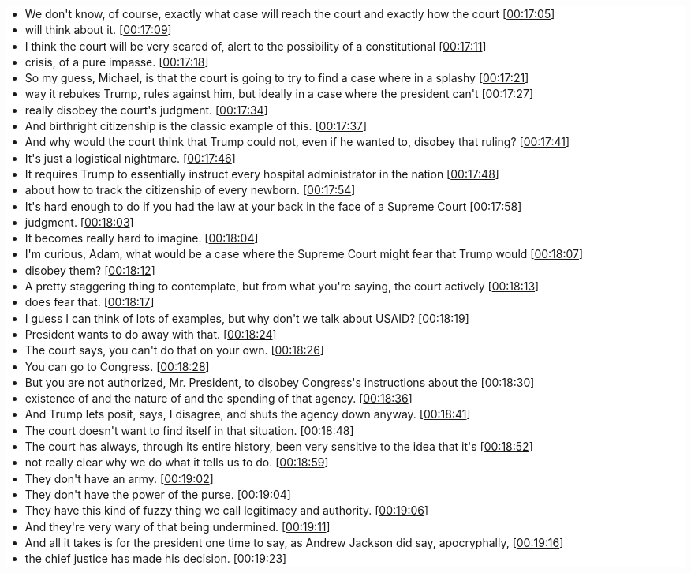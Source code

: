 *  We don't know, of course, exactly what case will reach the court and exactly how the court [[00:17:05](https://www.youtube.com/watch?v=00VsithlFKU&t=1025.42s)]
*  will think about it. [[00:17:09](https://www.youtube.com/watch?v=00VsithlFKU&t=1029.82s)]
*  I think the court will be very scared of, alert to the possibility of a constitutional [[00:17:11](https://www.youtube.com/watch?v=00VsithlFKU&t=1031.26s)]
*  crisis, of a pure impasse. [[00:17:18](https://www.youtube.com/watch?v=00VsithlFKU&t=1038.56s)]
*  So my guess, Michael, is that the court is going to try to find a case where in a splashy [[00:17:21](https://www.youtube.com/watch?v=00VsithlFKU&t=1041.5800000000002s)]
*  way it rebukes Trump, rules against him, but ideally in a case where the president can't [[00:17:27](https://www.youtube.com/watch?v=00VsithlFKU&t=1047.56s)]
*  really disobey the court's judgment. [[00:17:34](https://www.youtube.com/watch?v=00VsithlFKU&t=1054.92s)]
*  And birthright citizenship is the classic example of this. [[00:17:37](https://www.youtube.com/watch?v=00VsithlFKU&t=1057.92s)]
*  And why would the court think that Trump could not, even if he wanted to, disobey that ruling? [[00:17:41](https://www.youtube.com/watch?v=00VsithlFKU&t=1061.3200000000002s)]
*  It's just a logistical nightmare. [[00:17:46](https://www.youtube.com/watch?v=00VsithlFKU&t=1066.28s)]
*  It requires Trump to essentially instruct every hospital administrator in the nation [[00:17:48](https://www.youtube.com/watch?v=00VsithlFKU&t=1068.72s)]
*  about how to track the citizenship of every newborn. [[00:17:54](https://www.youtube.com/watch?v=00VsithlFKU&t=1074.2s)]
*  It's hard enough to do if you had the law at your back in the face of a Supreme Court [[00:17:58](https://www.youtube.com/watch?v=00VsithlFKU&t=1078.1200000000001s)]
*  judgment. [[00:18:03](https://www.youtube.com/watch?v=00VsithlFKU&t=1083.2s)]
*  It becomes really hard to imagine. [[00:18:04](https://www.youtube.com/watch?v=00VsithlFKU&t=1084.2s)]
*  I'm curious, Adam, what would be a case where the Supreme Court might fear that Trump would [[00:18:07](https://www.youtube.com/watch?v=00VsithlFKU&t=1087.36s)]
*  disobey them? [[00:18:12](https://www.youtube.com/watch?v=00VsithlFKU&t=1092.56s)]
*  A pretty staggering thing to contemplate, but from what you're saying, the court actively [[00:18:13](https://www.youtube.com/watch?v=00VsithlFKU&t=1093.56s)]
*  does fear that. [[00:18:17](https://www.youtube.com/watch?v=00VsithlFKU&t=1097.6399999999999s)]
*  I guess I can think of lots of examples, but why don't we talk about USAID? [[00:18:19](https://www.youtube.com/watch?v=00VsithlFKU&t=1099.56s)]
*  President wants to do away with that. [[00:18:24](https://www.youtube.com/watch?v=00VsithlFKU&t=1104.36s)]
*  The court says, you can't do that on your own. [[00:18:26](https://www.youtube.com/watch?v=00VsithlFKU&t=1106.28s)]
*  You can go to Congress. [[00:18:28](https://www.youtube.com/watch?v=00VsithlFKU&t=1108.52s)]
*  But you are not authorized, Mr. President, to disobey Congress's instructions about the [[00:18:30](https://www.youtube.com/watch?v=00VsithlFKU&t=1110.3999999999999s)]
*  existence of and the nature of and the spending of that agency. [[00:18:36](https://www.youtube.com/watch?v=00VsithlFKU&t=1116.84s)]
*  And Trump lets posit, says, I disagree, and shuts the agency down anyway. [[00:18:41](https://www.youtube.com/watch?v=00VsithlFKU&t=1121.8799999999999s)]
*  The court doesn't want to find itself in that situation. [[00:18:48](https://www.youtube.com/watch?v=00VsithlFKU&t=1128.36s)]
*  The court has always, through its entire history, been very sensitive to the idea that it's [[00:18:52](https://www.youtube.com/watch?v=00VsithlFKU&t=1132.24s)]
*  not really clear why we do what it tells us to do. [[00:18:59](https://www.youtube.com/watch?v=00VsithlFKU&t=1139.28s)]
*  They don't have an army. [[00:19:02](https://www.youtube.com/watch?v=00VsithlFKU&t=1142.3999999999999s)]
*  They don't have the power of the purse. [[00:19:04](https://www.youtube.com/watch?v=00VsithlFKU&t=1144.64s)]
*  They have this kind of fuzzy thing we call legitimacy and authority. [[00:19:06](https://www.youtube.com/watch?v=00VsithlFKU&t=1146.8400000000001s)]
*  And they're very wary of that being undermined. [[00:19:11](https://www.youtube.com/watch?v=00VsithlFKU&t=1151.8000000000002s)]
*  And all it takes is for the president one time to say, as Andrew Jackson did say, apocryphally, [[00:19:16](https://www.youtube.com/watch?v=00VsithlFKU&t=1156.2800000000002s)]
*  the chief justice has made his decision. [[00:19:23](https://www.youtube.com/watch?v=00VsithlFKU&t=1163.6000000000001s)]